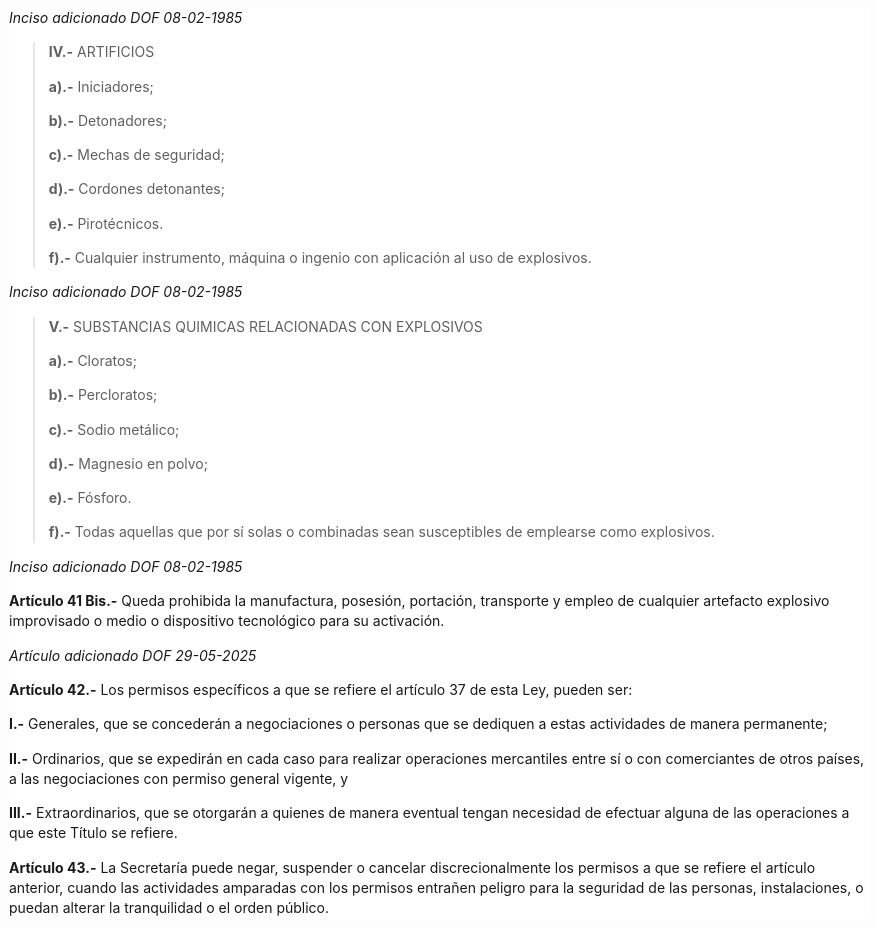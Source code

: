 *Inciso adicionado DOF 08-02-1985*

> **IV.-** ARTIFICIOS
>
> **a).-** Iniciadores;
>
> **b).-** Detonadores;
>
> **c).-** Mechas de seguridad;
>
> **d).-** Cordones detonantes;
>
> **e).-** Pirotécnicos.
>
> **f).-** Cualquier instrumento, máquina o ingenio con aplicación al uso de explosivos.

*Inciso adicionado DOF 08-02-1985*

> **V.-** SUBSTANCIAS QUIMICAS RELACIONADAS CON EXPLOSIVOS
>
> **a).-** Cloratos;
>
> **b).-** Percloratos;
>
> **c).-** Sodio metálico;
>
> **d).-** Magnesio en polvo;
>
> **e).-** Fósforo.
>
> **f).-** Todas aquellas que por sí solas o combinadas sean susceptibles de emplearse como explosivos.

*Inciso adicionado DOF 08-02-1985*

**Artículo 41 Bis.-** Queda prohibida la manufactura, posesión, portación, transporte y empleo de cualquier artefacto explosivo improvisado o medio o dispositivo tecnológico para su activación.

*Artículo adicionado DOF 29-05-2025*

**Artículo 42.-** Los permisos específicos a que se refiere el artículo 37 de esta Ley, pueden ser:

**I.-** Generales, que se concederán a negociaciones o personas que se dediquen a estas actividades de manera permanente;

**II.-** Ordinarios, que se expedirán en cada caso para realizar operaciones mercantiles entre sí o con comerciantes de otros países, a las negociaciones con permiso general vigente, y

**III.-** Extraordinarios, que se otorgarán a quienes de manera eventual tengan necesidad de efectuar alguna de las operaciones a que este Título se refiere.

**Artículo 43.-** La Secretaría puede negar, suspender o cancelar discrecionalmente los permisos a que se refiere el artículo anterior, cuando las actividades amparadas con los permisos entrañen peligro para la seguridad de las personas, instalaciones, o puedan alterar la tranquilidad o el orden público.
